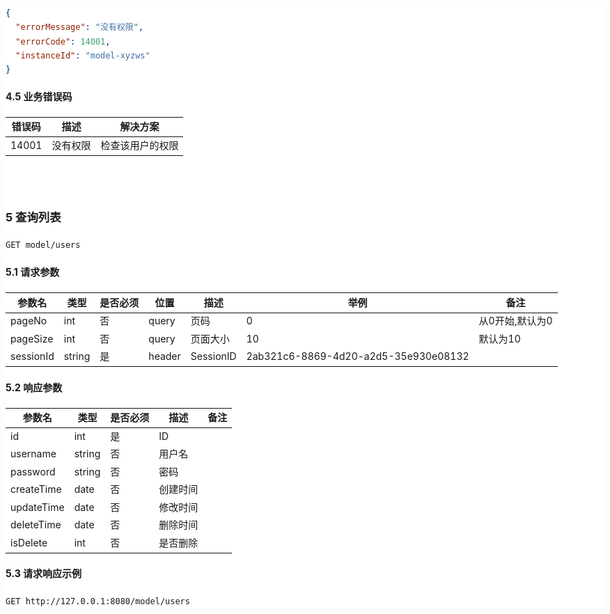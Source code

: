 ```json
{
  "errorMessage": "没有权限",
  "errorCode": 14001,
  "instanceId": "model-xyzws"
}
```

#### 4.5 业务错误码

| 错误码   | 描述       | 解决方案   |
| ----- | -------- | ------ |
| 14001 | 没有权限 | 检查该用户的权限 |


<br/><br/>


### 5 查询列表

`GET model/users`

#### 5.1 请求参数

| 参数名      | 类型   | 是否必须 | 位置    | 描述   | 举例   | 备注        |
| -------- | ---- | ---- | ----- | ---- | ---- | --------- |
| pageNo   | int  | 否    | query | 页码   | 0    | 从0开始,默认为0 |
| pageSize | int  | 否    | query | 页面大小 | 10   | 默认为10     |
| sessionId | string | 是 | header | SessionID | 2ab321c6-8869-4d20-a2d5-35e930e08132 |

#### 5.2 响应参数

| 参数名         | 类型     | 是否必须 | 描述          | 备注   |
| ----------- | ------ | ---- | ----------- | ---- |
| id          | int | 是    | ID          |      |
| username      | string | 否    | 用户名     |      |
| password    | string | 否    | 密码      |      |
| createTime      | date | 否    | 创建时间        |      |
| updateTime    | date   | 否    | 修改时间      |      |
| deleteTime    | date   | 否    | 删除时间      |      |
| isDelete    | int   | 否    | 是否删除      |      |

#### 5.3 请求响应示例

```
GET http://127.0.0.1:8080/model/users
```
